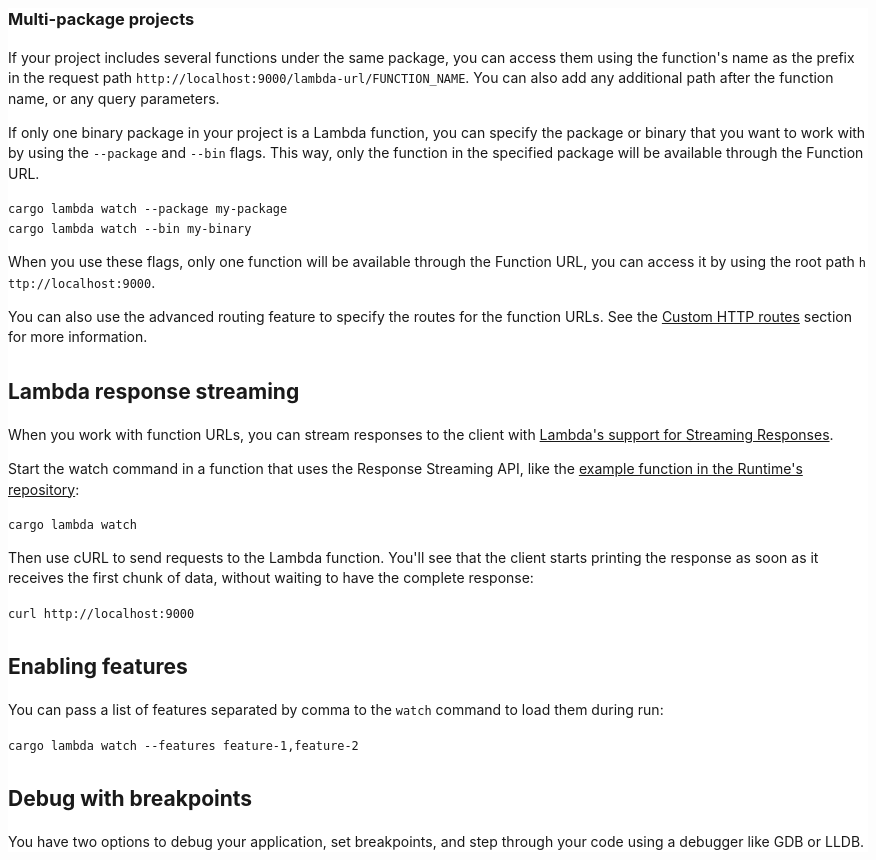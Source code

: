 ### Multi-package projects

If your project includes several functions under the same package, you can access them using the function's name as the prefix in the request path `http://localhost:9000/lambda-url/FUNCTION_NAME`. You can also add any additional path after the function name, or any query parameters.

If only one binary package in your project is a Lambda function, you can specify the package or binary that you want to work with by using the `--package` and `--bin` flags. This way, only the function in the specified package will be available through the Function URL.

```
cargo lambda watch --package my-package
cargo lambda watch --bin my-binary
```

When you use these flags, only one function will be available through the Function URL, you can access it by using the root path `http://localhost:9000`.

You can also use the advanced routing feature to specify the routes for the function URLs. See the [Custom HTTP routes](/commands/watch#custom-http-routes) section for more information.

## Lambda response streaming

When you work with function URLs, you can stream responses to the client with [Lambda's support for Streaming Responses](https://aws.amazon.com/blogs/compute/introducing-aws-lambda-response-streaming/).

Start the watch command in a function that uses the Response Streaming API, like the [example function in the Runtime's repository](https://github.com/awslabs/aws-lambda-rust-runtime/tree/main/examples/basic-streaming-response):

```
cargo lambda watch
```

Then use cURL to send requests to the Lambda function. You'll see that the client starts printing the response as soon as it receives the first chunk of data, without waiting to have the complete response:

```
curl http://localhost:9000
```

## Enabling features

You can pass a list of features separated by comma to the `watch` command to load them during run:

```
cargo lambda watch --features feature-1,feature-2
```

## Debug with breakpoints

You have two options to debug your application, set breakpoints, and step through your code using a debugger like GDB or LLDB.
